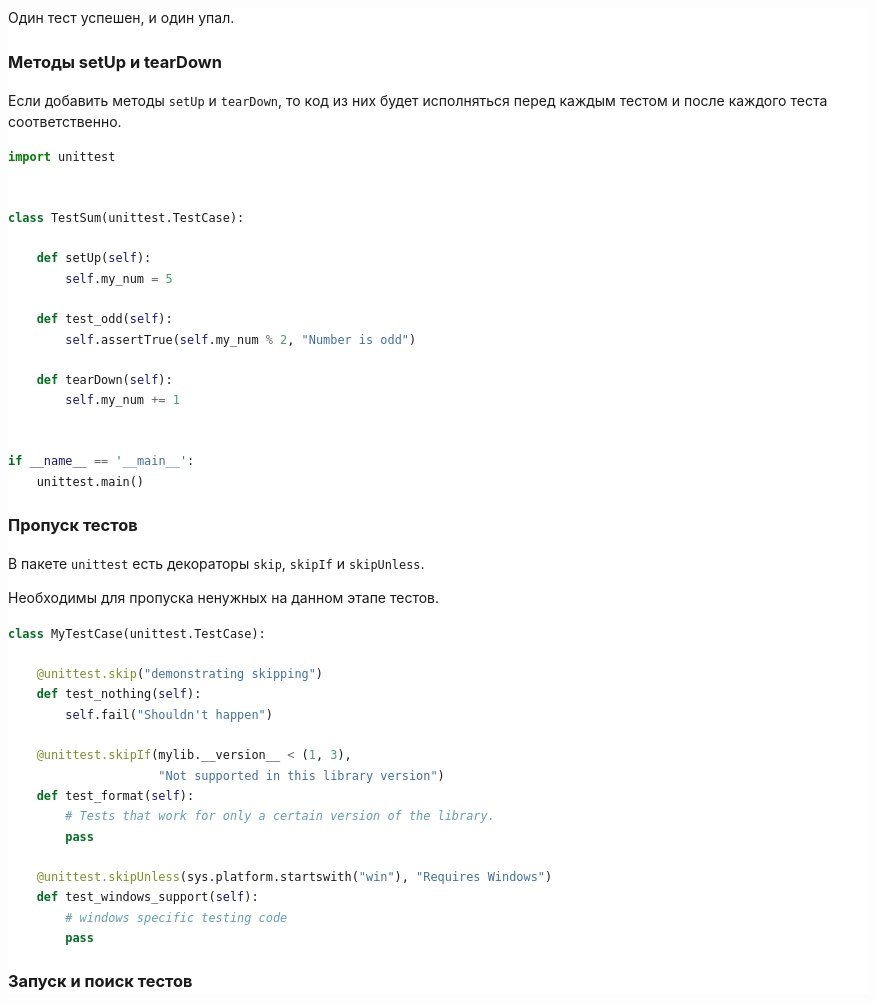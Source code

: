 Один тест успешен, и один упал.

### Методы setUp и tearDown

Если добавить методы `setUp` и `tearDown`, то код из них будет исполняться перед каждым тестом и после каждого теста
соответственно.

```python
import unittest


class TestSum(unittest.TestCase):

    def setUp(self):
        self.my_num = 5

    def test_odd(self):
        self.assertTrue(self.my_num % 2, "Number is odd")

    def tearDown(self):
        self.my_num += 1


if __name__ == '__main__':
    unittest.main()
```

### Пропуск тестов

В пакете `unittest` есть декораторы `skip`, `skipIf` и `skipUnless`.

Необходимы для пропуска ненужных на данном этапе тестов.

```python
class MyTestCase(unittest.TestCase):

    @unittest.skip("demonstrating skipping")
    def test_nothing(self):
        self.fail("Shouldn't happen")

    @unittest.skipIf(mylib.__version__ < (1, 3),
                     "Not supported in this library version")
    def test_format(self):
        # Tests that work for only a certain version of the library.
        pass

    @unittest.skipUnless(sys.platform.startswith("win"), "Requires Windows")
    def test_windows_support(self):
        # windows specific testing code
        pass
```

### Запуск и поиск тестов
